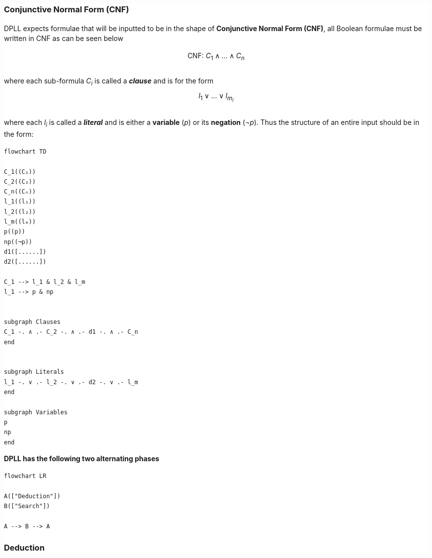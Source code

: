 ### Conjunctive Normal Form (CNF)

DPLL expects formulae that will be inputted to be in the shape of **Conjunctive Normal Form (CNF)**, all Boolean formulae must be written in CNF as can be seen below

$$
\text{CNF: } C_1 \land \dots \land C_n
$$  
where each sub-formula $C_i$ is called a ***clause*** and is for the form   
$$
l_1 \lor \dots \lor l_{m_i}
$$  
where each $l_i$ is called a ***literal*** and is either a **variable** ($p$) or its **negation** ($\lnot p$). Thus the structure of an entire input should be in the form:

```mermaid
flowchart TD

C_1((C₁))
C_2((C₂))
C_n((Cₙ))
l_1((l₁))
l_2((l₂))
l_m((lₘ))
p((p))
np((¬p))
d1([......])
d2([......])

C_1 --> l_1 & l_2 & l_m
l_1 --> p & np


subgraph Clauses
C_1 -. ∧ .- C_2 -. ∧ .- d1 -. ∧ .- C_n
end


subgraph Literals
l_1 -. ∨ .- l_2 -. ∨ .- d2 -. ∨ .- l_m
end

subgraph Variables
p
np
end

```

**DPLL has the following two alternating phases**

```mermaid
flowchart LR

A(["Deduction"])
B(["Search"])

A --> B --> A

```
### Deduction
